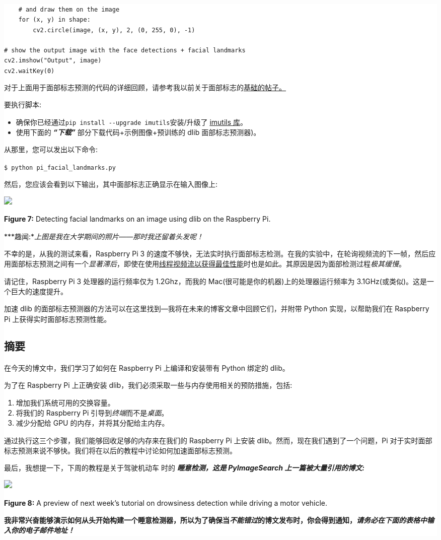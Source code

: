 ```
	# and draw them on the image
	for (x, y) in shape:
		cv2.circle(image, (x, y), 2, (0, 255, 0), -1)

# show the output image with the face detections + facial landmarks
cv2.imshow("Output", image)
cv2.waitKey(0)

```

对于上面用于面部标志预测的代码的详细回顾，请参考我以前关于面部标志的[基础的帖子。](https://pyimagesearch.com/2017/04/03/facial-landmarks-dlib-opencv-python/)

要执行脚本:

*   确保你已经通过`pip install --upgrade imutils`安装/升级了 [imutils 库](https://github.com/jrosebr1/imutils)。
*   使用下面的 ***“下载”*** 部分下载代码+示例图像+预训练的 dlib 面部标志预测器)。

从那里，您可以发出以下命令:

```
$ python pi_facial_landmarks.py

```

然后，您应该会看到以下输出，其中面部标志正确显示在输入图像上:

![](../Images/cb60420ba0b0de4115774e5b34aa9b7f.png)

**Figure 7:** Detecting facial landmarks on an image using dlib on the Raspberry Pi.

***趣闻:**上图是我在大学期间的照片——那时我还留着头发呢！*

不幸的是，从我的测试来看，Raspberry Pi 3 的速度不够快，无法实时执行面部标志检测。在我的实验中，在轮询视频流的下一帧，然后应用面部标志预测之间有一个*显著滞后*，即使在使用[线程视频流以获得最佳性能](https://pyimagesearch.com/2016/01/04/unifying-picamera-and-cv2-videocapture-into-a-single-class-with-opencv/)时也是如此。其原因是因为面部检测过程*极其缓慢*。

请记住，Raspberry Pi 3 处理器的运行频率仅为 1.2Ghz，而我的 Mac(很可能是你的机器)上的处理器运行频率为 3.1GHz(或类似)。这是一个巨大的速度提升。

加速 dlib 的面部标志预测器的方法可以在这里找到—我将在未来的博客文章中回顾它们，并附带 Python 实现，以帮助我们在 Raspberry Pi 上获得实时面部标志预测性能。

## 摘要

在今天的博文中，我们学习了如何在 Raspberry Pi 上编译和安装带有 Python 绑定的 dlib。

为了在 Raspberry Pi 上正确安装 dlib，我们必须采取一些与内存使用相关的预防措施，包括:

1.  增加我们系统可用的交换容量。
2.  将我们的 Raspberry Pi 引导到*终端*而不是*桌面*。
3.  减少分配给 GPU 的内存，并将其分配给主内存。

通过执行这三个步骤，我们能够回收足够的内存来在我们的 Raspberry Pi 上安装 dlib。然而，现在我们遇到了一个问题，Pi 对于实时面部标志预测来说不够快。我们将在以后的教程中讨论如何加速面部标志预测。

最后，我想提一下，下周的教程是关于驾驶机动车 时的 ***睡意检测，这是 PyImageSearch 上一篇被大量引用的博文:***

![](../Images/a54487aeb85d8dc8086bd8c4408b9cf6.png)

**Figure 8:** A preview of next week’s tutorial on drowsiness detection while driving a motor vehicle.

**我非常兴奋能够演示如何从头开始构建一个睡意检测器，所以为了确保当*不能错过*的博文发布时，你会得到通知，*请务必在下面的表格中输入你的电子邮件地址！***